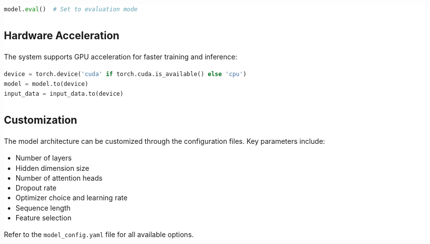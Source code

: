 ```python
model.eval()  # Set to evaluation mode
```

## Hardware Acceleration

The system supports GPU acceleration for faster training and inference:

```python
device = torch.device('cuda' if torch.cuda.is_available() else 'cpu')
model = model.to(device)
input_data = input_data.to(device)
```

## Customization

The model architecture can be customized through the configuration files. Key parameters include:

- Number of layers
- Hidden dimension size
- Number of attention heads
- Dropout rate
- Optimizer choice and learning rate
- Sequence length
- Feature selection

Refer to the `model_config.yaml` file for all available options.